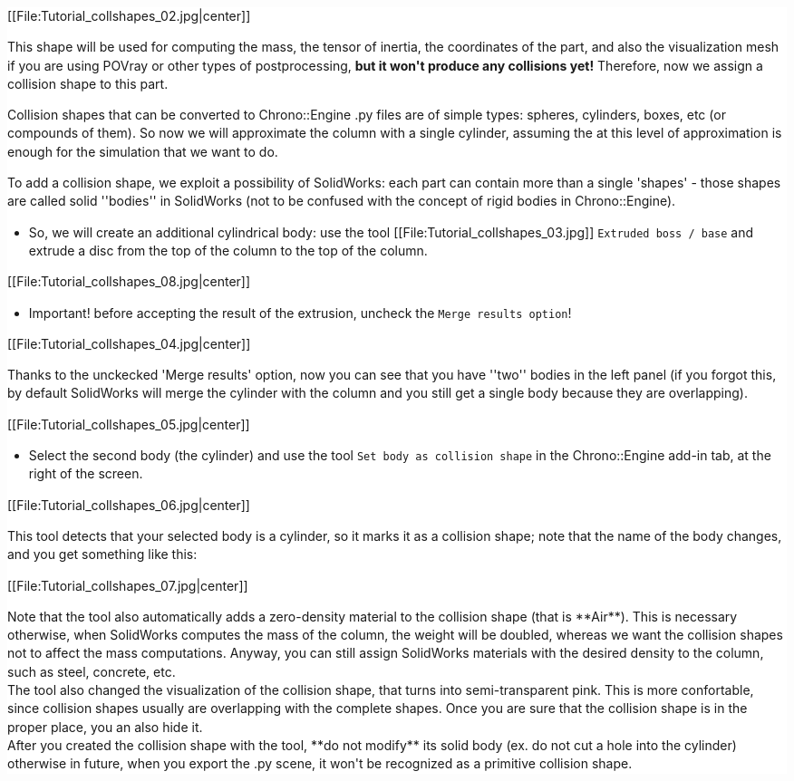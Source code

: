 [[File:Tutorial_collshapes_02.jpg|center]]

This shape will be used for computing the mass, the tensor of inertia, the coordinates of the part, and also the visualization mesh if you are using POVray or other types of postprocessing, **but it won't produce any collisions yet!**
Therefore, now we assign a collision shape to this part.

Collision shapes that can be converted to Chrono::Engine .py files are of simple types: spheres, cylinders, boxes, etc (or compounds of them). So now we will approximate the column with a single cylinder, assuming the at this level of approximation is enough for the simulation that we want to do.

To add a collision shape, we exploit a possibility of SolidWorks: each part can contain more than a single 'shapes' - those shapes are called solid ''bodies'' in SolidWorks (not to be confused with the concept of rigid bodies in Chrono::Engine).

+ So, we will create an additional cylindrical body: use the tool [[File:Tutorial_collshapes_03.jpg]] ```Extruded boss / base``` and extrude a disc from the top of the column to the top of the column. 

[[File:Tutorial_collshapes_08.jpg|center]]

+ Important! before accepting the result of the extrusion, uncheck the ```Merge results option```! 

[[File:Tutorial_collshapes_04.jpg|center]]

Thanks to the unckecked 'Merge results' option, now you can see that you have ''two'' bodies in the left panel (if you forgot this, by default SolidWorks will merge the cylinder with the column and you still get a single body because they are overlapping).

[[File:Tutorial_collshapes_05.jpg|center]]

+ Select the second body (the cylinder) and use the tool ```Set body as collision shape``` in the Chrono::Engine add-in tab, at the right of the screen.

[[File:Tutorial_collshapes_06.jpg|center]]

This tool detects that your selected body is a cylinder, so it marks it as a collision shape; note that the name of the body changes, and you get something like this:

[[File:Tutorial_collshapes_07.jpg|center]]

<div class = well>
Note that the tool also automatically adds a zero-density material to the collision shape (that is **Air**).
This is necessary otherwise, when SolidWorks computes the mass of the column, the weight will be doubled, whereas we want the collision shapes not to affect the mass computations. 
Anyway, you can still assign SolidWorks materials with the desired density to the column, such as steel, concrete, etc. 
</div>

<div class = well>
The tool also changed the visualization of the collision shape, that turns into semi-transparent pink. This is more confortable, since collision shapes usually are overlapping with the complete shapes. 
Once you are sure that the collision shape is in the proper place, you an also hide it.  
</div>

<div class = well>
After you created the collision shape with the tool, **do not modify** its solid body (ex. do not cut a hole into the cylinder) otherwise in future, when you export the .py scene, it won't be recognized as a primitive collision shape.
</div>
